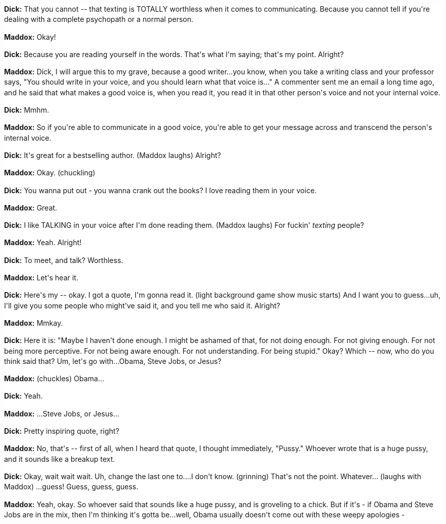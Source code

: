 **Dick:** That you cannot -- that texting is TOTALLY worthless when it comes to communicating. Because you cannot tell if you're dealing with a complete psychopath or a normal person.

**Maddox:** Okay!

**Dick:** Because you are reading yourself in the words. That's what I'm saying; that's my point. Alright?

**Maddox:** Dick, I will argue this to my grave, because a good writer...you know, when you take a writing class and your professor says, "You should write in your voice, and you should learn what that voice is..." A commenter sent me an email a long time ago, and he said that what makes a good voice is, when you read it, you read it in that other person's voice and not your internal voice.

**Dick:** Mmhm.

**Maddox:** So if you're able to communicate in a good voice, you're able to get your message across and transcend the person's internal voice.

**Dick:** It's great for a bestselling author. (Maddox laughs) Alright?

**Maddox:** Okay. (chuckling)

**Dick:** You wanna put out - you wanna crank out the books? I love reading them in your voice.

**Maddox:** Great.

**Dick:** I like TALKING in your voice after I'm done reading them. (Maddox laughs) For fuckin' *texting* people?

**Maddox:** Yeah. Alright!

**Dick:** To meet, and talk? Worthless.

**Maddox:** Let's hear it.

**Dick:** Here's my -- okay. I got a quote, I'm gonna read it. (light background game show music starts) And I want you to guess...uh, I'll give you some people who might've said it, and you tell me who said it. Alright?

**Maddox:** Mmkay.

**Dick:** Here it is: "Maybe I haven't done enough. I might be ashamed of that, for not doing enough. For not giving enough. For not being more perceptive. For not being aware enough. For not understanding. For being stupid." Okay? Which -- now, who do you think said that? Um, let's go with...Obama, Steve Jobs, or Jesus?

**Maddox:** (chuckles) Obama...

**Dick:** Yeah.

**Maddox:** ...Steve Jobs, or Jesus...

**Dick:** Pretty inspiring quote, right?

**Maddox:** No, that's -- first of all, when I heard that quote, I thought immediately, "Pussy." Whoever wrote that is a huge pussy, and it sounds like a breakup text.

**Dick:** Okay, wait wait wait. Uh, change the last one to....I don't know. (grinning) That's not the point. Whatever... (laughs with Maddox) ...guess! Guess, guess, guess.

**Maddox:** Yeah, okay. So whoever said that sounds like a huge pussy, and is groveling to a chick. But if it's - if Obama and Steve Jobs are in the mix, then I'm thinking it's gotta be...well, Obama usually doesn't come out with these weepy apologies -
